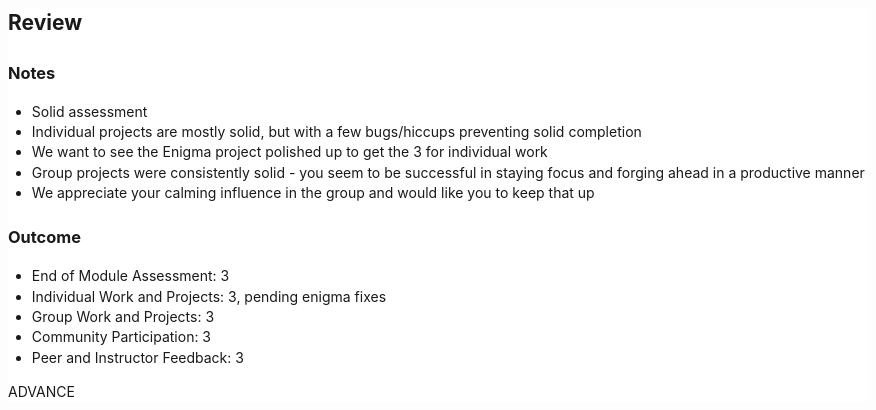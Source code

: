 ## Review

### Notes

* Solid assessment
* Individual projects are mostly solid, but with a few bugs/hiccups
preventing solid completion
* We want to see the Enigma project polished up to get the 3 for individual work
* Group projects were consistently solid - you seem to be successful
in staying focus and forging ahead in a productive manner
* We appreciate your calming influence in the group and would
like you to keep that up

### Outcome

* End of Module Assessment: 3
* Individual Work and Projects: 3, pending enigma fixes
* Group Work and Projects: 3
* Community Participation: 3
* Peer and Instructor Feedback: 3

ADVANCE
